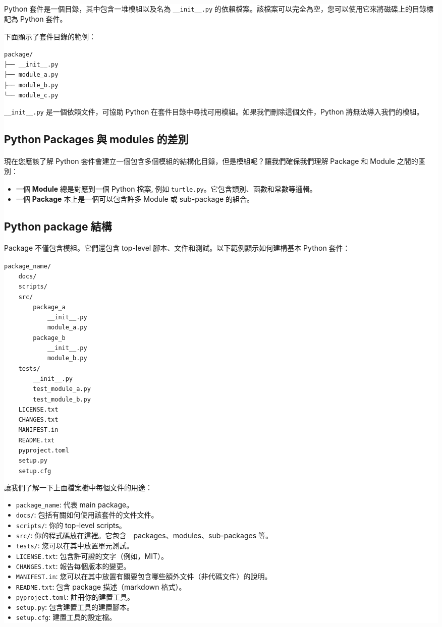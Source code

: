 Python 套件是一個目錄，其中包含一堆模組以及名為 `__init__.py` 的依賴檔案。該檔案可以完全為空，您可以使用它來將磁碟上的目錄標記為 Python 套件。

下面顯示了套件目錄的範例：

```bash
package/
├── __init__.py
├── module_a.py
├── module_b.py
└── module_c.py
```

`__init__.py` 是一個依賴文件，可協助 Python 在套件目錄中尋找可用模組。如果我們刪除這個文件，Python 將無法導入我們的模組。



## Python Packages 與 modules 的差別

現在您應該了解 Python 套件會建立一個包含多個模組的結構化目錄，但是模組呢？讓我們確保我們理解 Package 和 Module 之間的區別：

- 一個 **Module** 總是對應到一個 Python 檔案, 例如 `turtle.py`。它包含類別、函數和常數等邏輯。
- 一個 **Package** 本上是一個可以包含許多 Module 或 sub-package 的組合。


## Python package 結構

Package 不僅包含模組。它們還包含 top-level 腳本、文件和測試。以下範例顯示如何建構基本 Python 套件：

```bash
package_name/
	docs/
	scripts/
	src/
		package_a
			__init__.py
			module_a.py
		package_b
			__init__.py
			module_b.py
	tests/
    	__init__.py
		test_module_a.py
		test_module_b.py
	LICENSE.txt
	CHANGES.txt
	MANIFEST.in
	README.txt
	pyproject.toml
	setup.py
	setup.cfg
```

讓我們了解一下上面檔案樹中每個文件的用途：

- `package_name`: 代表 main package。
- `docs/`: 包括有關如何使用該套件的文件文件。
- `scripts/`: 你的 top-level scripts。
- `src/`: 你的程式碼放在這裡。它包含　packages、modules、sub-packages 等。
- `tests/`: 您可以在其中放置單元測試。
- `LICENSE.txt`: 包含許可證的文字（例如，MIT）。
- `CHANGES.txt`: 報告每個版本的變更。
- `MANIFEST.in`: 您可以在其中放置有關要包含哪些額外文件（非代碼文件）的說明。
- `README.txt`: 包含 package 描述（markdown 格式）。
- `pyproject.toml`: 註冊你的建置工具。
- `setup.py`: 包含建置工具的建置腳本。
- `setup.cfg`: 建置工具的設定檔。
